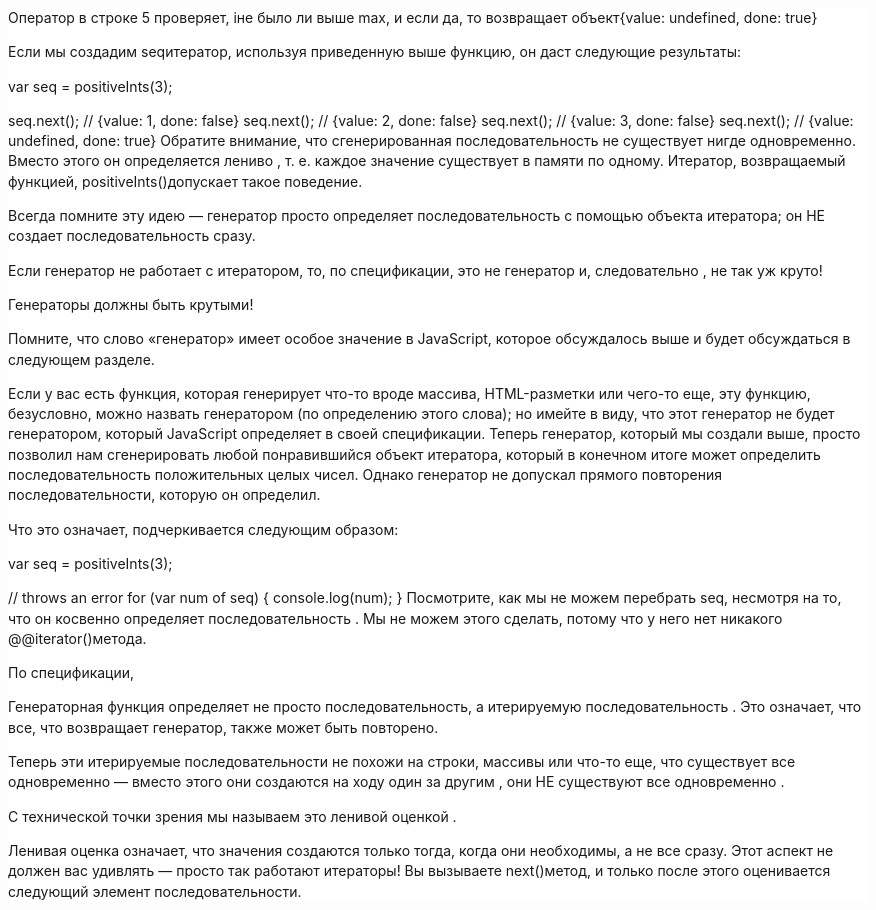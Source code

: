 Оператор в строке 5 проверяет, iне было ли выше max, и если да, то возвращает объект{value: undefined, done: true}

Если мы создадим seqитератор, используя приведенную выше функцию, он даст следующие результаты:

var seq = positiveInts(3);

seq.next(); // {value: 1, done: false}
seq.next(); // {value: 2, done: false}
seq.next(); // {value: 3, done: false}
seq.next(); // {value: undefined, done: true}
Обратите внимание, что сгенерированная последовательность не существует нигде одновременно. Вместо этого он определяется лениво , т. е. каждое значение существует в памяти по одному. Итератор, возвращаемый функцией, positiveInts()допускает такое поведение.

Всегда помните эту идею — генератор просто определяет последовательность с помощью объекта итератора; он НЕ создает последовательность сразу.

Если генератор не работает с итератором, то, по спецификации, это не генератор и, следовательно , не так уж круто!

Генераторы должны быть крутыми!

Помните, что слово «генератор» имеет особое значение в JavaScript, которое обсуждалось выше и будет обсуждаться в следующем разделе.

Если у вас есть функция, которая генерирует что-то вроде массива, HTML-разметки или чего-то еще, эту функцию, безусловно, можно назвать генератором (по определению этого слова); но имейте в виду, что этот генератор не будет генератором, который JavaScript определяет в своей спецификации.
Теперь генератор, который мы создали выше, просто позволил нам сгенерировать любой понравившийся объект итератора, который в конечном итоге может определить последовательность положительных целых чисел. Однако генератор не допускал прямого повторения последовательности, которую он определил.

Что это означает, подчеркивается следующим образом:

var seq = positiveInts(3);

// throws an error
for (var num of seq) {
console.log(num);
}
Посмотрите, как мы не можем перебрать seq, несмотря на то, что он косвенно определяет последовательность . Мы не можем этого сделать, потому что у него нет никакого @@iterator()метода.

По спецификации,

Генераторная функция определяет не просто последовательность, а итерируемую последовательность .
Это означает, что все, что возвращает генератор, также может быть повторено.

Теперь эти итерируемые последовательности не похожи на строки, массивы или что-то еще, что существует все одновременно — вместо этого они создаются на ходу один за другим , они НЕ существуют все одновременно .

С технической точки зрения мы называем это ленивой оценкой .

Ленивая оценка означает, что значения создаются только тогда, когда они необходимы, а не все сразу. Этот аспект не должен вас удивлять — просто так работают итераторы! Вы вызываете next()метод, и только после этого оценивается следующий элемент последовательности.

